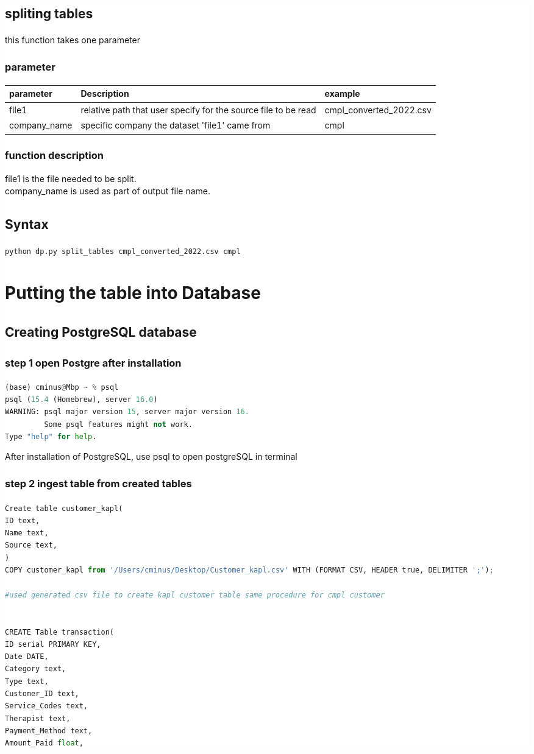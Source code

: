 ### 

## spliting tables
this function takes one parameter

### parameter

| parameter    | Description                                                    | example                |
|:-------------|:---------------------------------------------------------------|:-----------------------|
| file1        | relative path that user specify for the source file to be read | cmpl_converted_2022.csv|
| company_name | specific company the dataset 'file1' came from                 | cmpl                   |


### function description
file1 is the file needed to be split. <br>
company_name is used as part of output file name.

## Syntax
``` python 
python dp.py split_tables cmpl_converted_2022.csv cmpl
```

# Putting the table into Database

## Creating PostgreSQL database

### step 1 open Postgre after installation
``` python
(base) cminus@Mbp ~ % psql
psql (15.4 (Homebrew), server 16.0)
WARNING: psql major version 15, server major version 16.
         Some psql features might not work.
Type "help" for help.
```

After installation of PostgreSQL, use psql to open postgreSQL in terminal

### step 2 ingest table from created tables
``` python
Create table customer_kapl(
ID text,
Name text,
Source text,
)
COPY customer_kapl from '/Users/cminus/Desktop/Customer_kapl.csv' WITH (FORMAT CSV, HEADER true, DELIMITER ';');

#used generated csv file to create kapl customer table same procedure for cmpl customer


CREATE Table transaction(
ID serial PRIMARY KEY,
Date DATE,
Category text,
Type text,
Customer_ID text,
Service_Codes text,
Therapist text,
Payment_Method text,
Amount_Paid float,
```